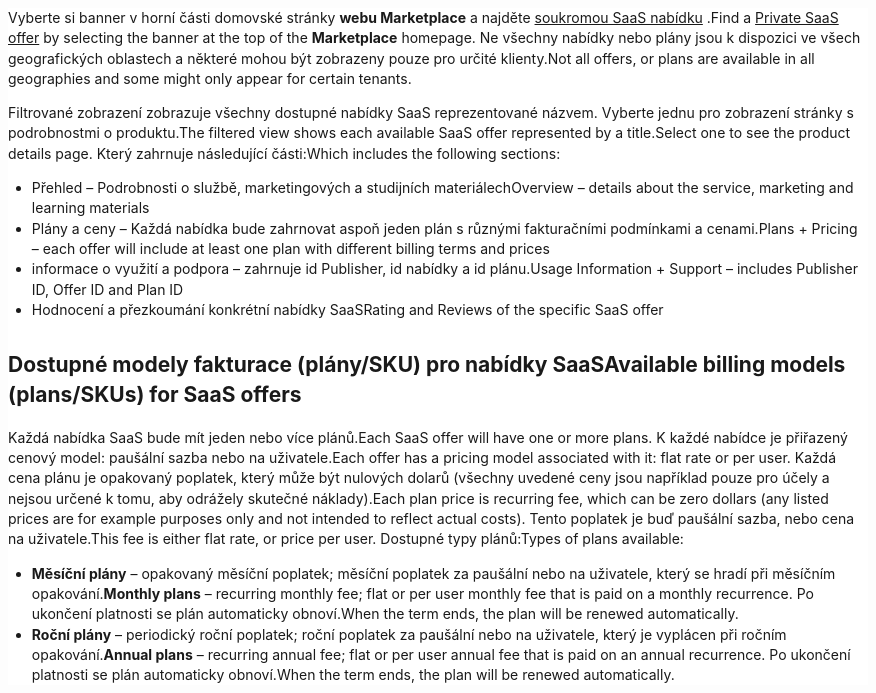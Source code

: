 <span data-ttu-id="5d3b3-125">Vyberte si banner v horní části domovské stránky **webu Marketplace** a najděte [soukromou SaaS nabídku](/marketplace/private-offers) .</span><span class="sxs-lookup"><span data-stu-id="5d3b3-125">Find a [Private SaaS offer](/marketplace/private-offers) by selecting the banner at the top of the **Marketplace** homepage.</span></span> <span data-ttu-id="5d3b3-126">Ne všechny nabídky nebo plány jsou k dispozici ve všech geografických oblastech a některé mohou být zobrazeny pouze pro určité klienty.</span><span class="sxs-lookup"><span data-stu-id="5d3b3-126">Not all offers, or plans are available in all geographies and some might only appear for certain tenants.</span></span>

<span data-ttu-id="5d3b3-127">Filtrované zobrazení zobrazuje všechny dostupné nabídky SaaS reprezentované názvem. Vyberte jednu pro zobrazení stránky s podrobnostmi o produktu.</span><span class="sxs-lookup"><span data-stu-id="5d3b3-127">The filtered view shows each available SaaS offer represented by a title.Select one to see the product details page.</span></span> <span data-ttu-id="5d3b3-128">Který zahrnuje následující části:</span><span class="sxs-lookup"><span data-stu-id="5d3b3-128">Which includes the following sections:</span></span>

- <span data-ttu-id="5d3b3-129">Přehled – Podrobnosti o službě, marketingových a studijních materiálech</span><span class="sxs-lookup"><span data-stu-id="5d3b3-129">Overview – details about the service, marketing and learning materials</span></span>
- <span data-ttu-id="5d3b3-130">Plány a ceny – Každá nabídka bude zahrnovat aspoň jeden plán s různými fakturačními podmínkami a cenami.</span><span class="sxs-lookup"><span data-stu-id="5d3b3-130">Plans + Pricing – each offer will include at least one plan with different billing terms and prices</span></span>
- <span data-ttu-id="5d3b3-131">informace o využití a podpora – zahrnuje id Publisher, id nabídky a id plánu.</span><span class="sxs-lookup"><span data-stu-id="5d3b3-131">Usage Information + Support – includes Publisher ID, Offer ID and Plan ID</span></span>
- <span data-ttu-id="5d3b3-132">Hodnocení a přezkoumání konkrétní nabídky SaaS</span><span class="sxs-lookup"><span data-stu-id="5d3b3-132">Rating and Reviews of the specific SaaS offer</span></span>

## <a name="available-billing-models-plansskus-for-saas-offers"></a><span data-ttu-id="5d3b3-133">Dostupné modely fakturace (plány/SKU) pro nabídky SaaS</span><span class="sxs-lookup"><span data-stu-id="5d3b3-133">Available billing models (plans/SKUs) for SaaS offers</span></span>

<span data-ttu-id="5d3b3-134">Každá nabídka SaaS bude mít jeden nebo více plánů.</span><span class="sxs-lookup"><span data-stu-id="5d3b3-134">Each SaaS offer will have one or more plans.</span></span> <span data-ttu-id="5d3b3-135">K každé nabídce je přiřazený cenový model: paušální sazba nebo na uživatele.</span><span class="sxs-lookup"><span data-stu-id="5d3b3-135">Each offer has a pricing model associated with it: flat rate or per user.</span></span> <span data-ttu-id="5d3b3-136">Každá cena plánu je opakovaný poplatek, který může být nulových dolarů (všechny uvedené ceny jsou například pouze pro účely a nejsou určené k tomu, aby odrážely skutečné náklady).</span><span class="sxs-lookup"><span data-stu-id="5d3b3-136">Each plan price is recurring fee, which can be zero dollars (any listed prices are for example purposes only and not intended to reflect actual costs).</span></span> <span data-ttu-id="5d3b3-137">Tento poplatek je buď paušální sazba, nebo cena na uživatele.</span><span class="sxs-lookup"><span data-stu-id="5d3b3-137">This fee is either flat rate, or price per user.</span></span> <span data-ttu-id="5d3b3-138">Dostupné typy plánů:</span><span class="sxs-lookup"><span data-stu-id="5d3b3-138">Types of plans available:</span></span>

- <span data-ttu-id="5d3b3-139">**Měsíční plány** – opakovaný měsíční poplatek; měsíční poplatek za paušální nebo na uživatele, který se hradí při měsíčním opakování.</span><span class="sxs-lookup"><span data-stu-id="5d3b3-139">**Monthly plans** – recurring monthly fee; flat or per user monthly fee that is paid on a monthly recurrence.</span></span> <span data-ttu-id="5d3b3-140">Po ukončení platnosti se plán automaticky obnoví.</span><span class="sxs-lookup"><span data-stu-id="5d3b3-140">When the term ends, the plan will be renewed automatically.</span></span>
- <span data-ttu-id="5d3b3-141">**Roční plány** – periodický roční poplatek; roční poplatek za paušální nebo na uživatele, který je vyplácen při ročním opakování.</span><span class="sxs-lookup"><span data-stu-id="5d3b3-141">**Annual plans** – recurring annual fee; flat or per user annual fee that is paid on an annual recurrence.</span></span> <span data-ttu-id="5d3b3-142">Po ukončení platnosti se plán automaticky obnoví.</span><span class="sxs-lookup"><span data-stu-id="5d3b3-142">When the term ends, the plan will be renewed automatically.</span></span>